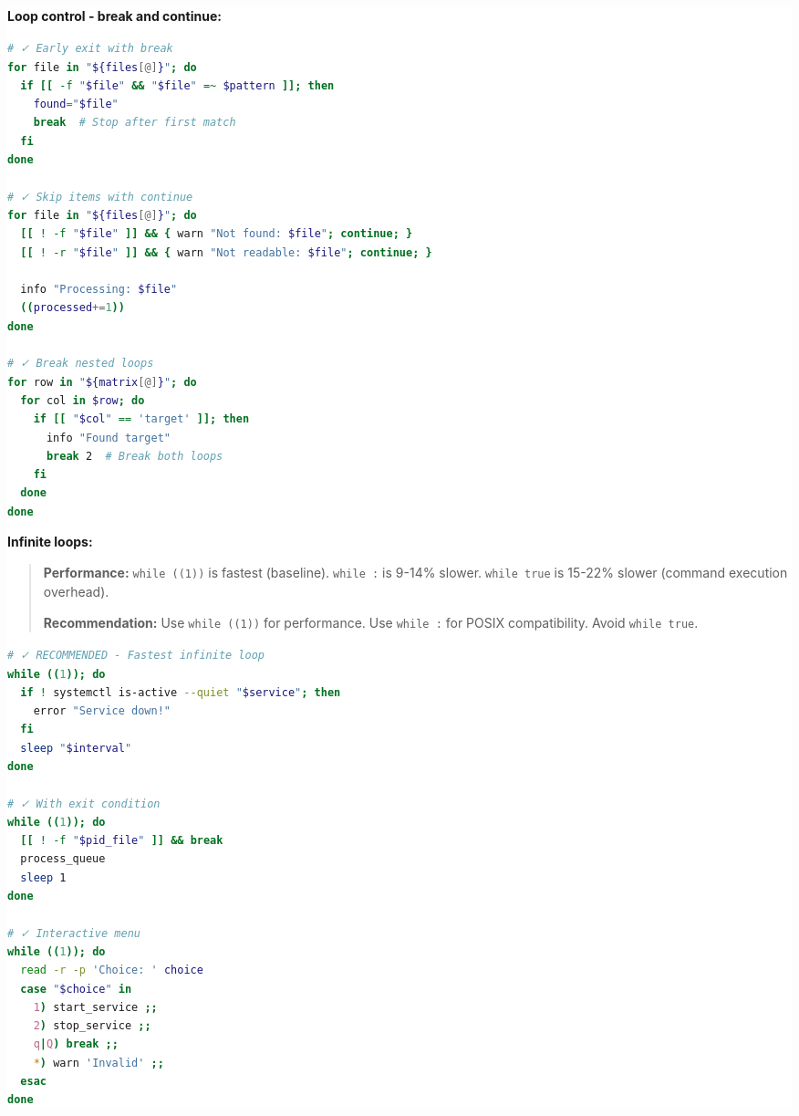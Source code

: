
**Loop control - break and continue:**

```bash
# ✓ Early exit with break
for file in "${files[@]}"; do
  if [[ -f "$file" && "$file" =~ $pattern ]]; then
    found="$file"
    break  # Stop after first match
  fi
done

# ✓ Skip items with continue
for file in "${files[@]}"; do
  [[ ! -f "$file" ]] && { warn "Not found: $file"; continue; }
  [[ ! -r "$file" ]] && { warn "Not readable: $file"; continue; }

  info "Processing: $file"
  ((processed+=1))
done

# ✓ Break nested loops
for row in "${matrix[@]}"; do
  for col in $row; do
    if [[ "$col" == 'target' ]]; then
      info "Found target"
      break 2  # Break both loops
    fi
  done
done
```

**Infinite loops:**

> **Performance:** `while ((1))` is fastest (baseline). `while :` is 9-14% slower. `while true` is 15-22% slower (command execution overhead).
>
> **Recommendation:** Use `while ((1))` for performance. Use `while :` for POSIX compatibility. Avoid `while true`.

```bash
# ✓ RECOMMENDED - Fastest infinite loop
while ((1)); do
  if ! systemctl is-active --quiet "$service"; then
    error "Service down!"
  fi
  sleep "$interval"
done

# ✓ With exit condition
while ((1)); do
  [[ ! -f "$pid_file" ]] && break
  process_queue
  sleep 1
done

# ✓ Interactive menu
while ((1)); do
  read -r -p 'Choice: ' choice
  case "$choice" in
    1) start_service ;;
    2) stop_service ;;
    q|Q) break ;;
    *) warn 'Invalid' ;;
  esac
done
```